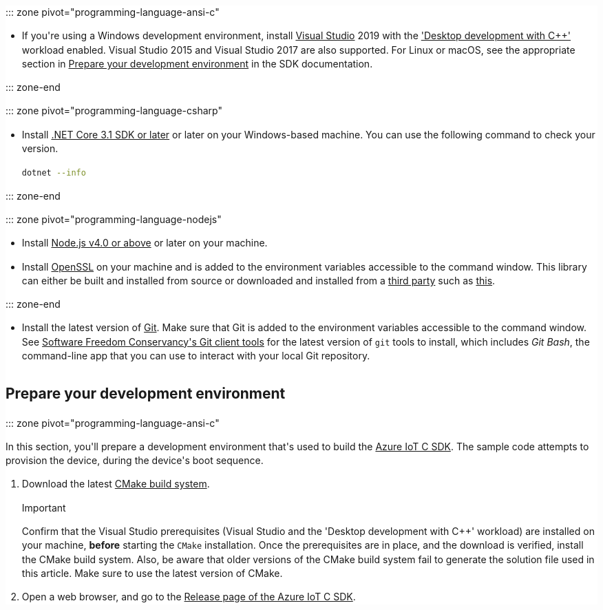 ::: zone pivot="programming-language-ansi-c"

* If you're using a Windows development environment, install [Visual Studio](https://visualstudio.microsoft.com/vs/) 2019 with the ['Desktop development with C++'](/cpp/ide/using-the-visual-studio-ide-for-cpp-desktop-development) workload enabled. Visual Studio 2015 and Visual Studio 2017 are also supported. For Linux or macOS, see the appropriate section in [Prepare your development environment](https://github.com/Azure/azure-iot-sdk-c/blob/master/doc/devbox_setup.md) in the SDK documentation.

::: zone-end

::: zone pivot="programming-language-csharp"

* Install [.NET Core 3.1 SDK or later](https://dotnet.microsoft.com/download) or later on your Windows-based machine. You can use the following command to check your version.

    ```bash
    dotnet --info
    ```

::: zone-end

::: zone pivot="programming-language-nodejs"

* Install [Node.js v4.0 or above](https://nodejs.org) or later on your machine.

* Install [OpenSSL](https://www.openssl.org/) on your machine and is added to the environment variables accessible to the command window. This library can either be built and installed from source or downloaded and installed from a [third party](https://wiki.openssl.org/index.php/Binaries) such as [this](https://sourceforge.net/projects/openssl/).

::: zone-end

* Install the latest version of [Git](https://git-scm.com/download/). Make sure that Git is added to the environment variables accessible to the command window. See [Software Freedom Conservancy's Git client tools](https://git-scm.com/download/) for the latest version of `git` tools to install, which includes *Git Bash*, the command-line app that you can use to interact with your local Git repository.

## Prepare your development environment

::: zone pivot="programming-language-ansi-c"

In this section, you'll prepare a development environment that's used to build the [Azure IoT C SDK](https://github.com/Azure/azure-iot-sdk-c). The sample code attempts to provision the device, during the device's boot sequence.

1. Download the latest [CMake build system](https://cmake.org/download/).

    >[!IMPORTANT]
    >Confirm that the Visual Studio prerequisites (Visual Studio and the 'Desktop development with C++' workload) are installed on your machine, **before** starting the `CMake` installation. Once the prerequisites are in place, and the download is verified, install the CMake build system. Also, be aware that older versions of the CMake build system fail to generate the solution file used in this article. Make sure to use the latest version of CMake.

2. Open a web browser, and go to the [Release page of the Azure IoT C SDK](https://github.com/Azure/azure-iot-sdk-c/releases/latest).
